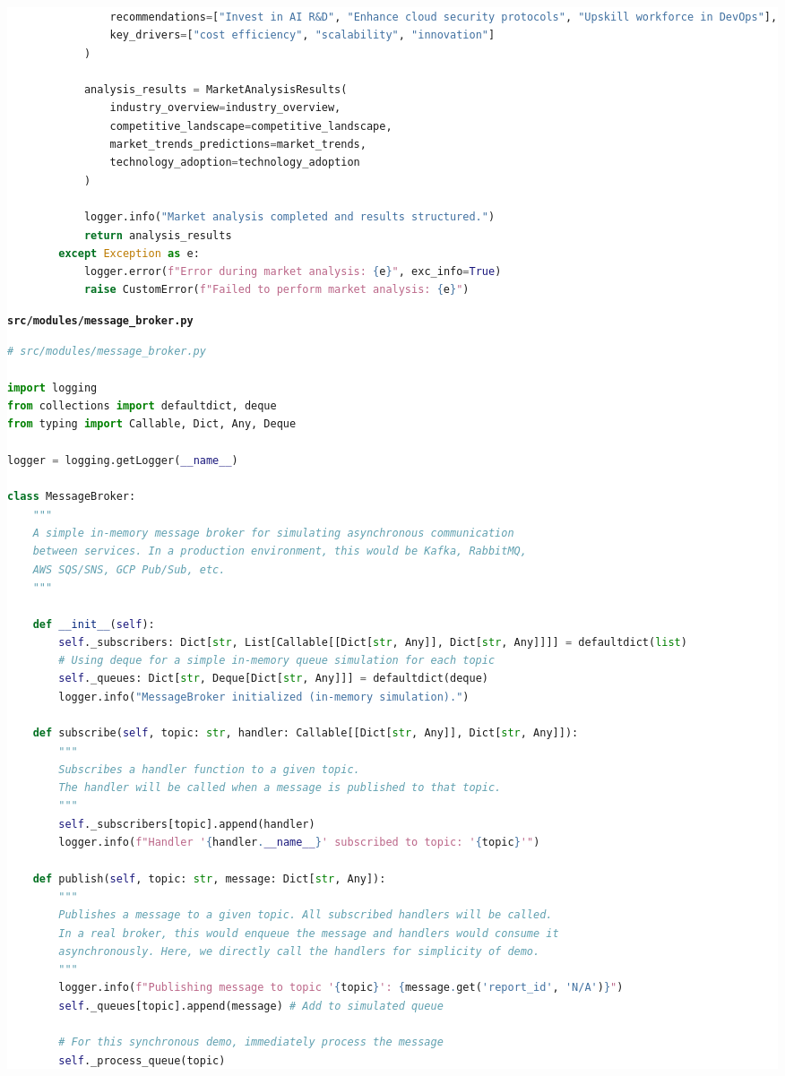 ```python
                recommendations=["Invest in AI R&D", "Enhance cloud security protocols", "Upskill workforce in DevOps"],
                key_drivers=["cost efficiency", "scalability", "innovation"]
            )

            analysis_results = MarketAnalysisResults(
                industry_overview=industry_overview,
                competitive_landscape=competitive_landscape,
                market_trends_predictions=market_trends,
                technology_adoption=technology_adoption
            )

            logger.info("Market analysis completed and results structured.")
            return analysis_results
        except Exception as e:
            logger.error(f"Error during market analysis: {e}", exc_info=True)
            raise CustomError(f"Failed to perform market analysis: {e}")

```

**`src/modules/message_broker.py`**
```python
# src/modules/message_broker.py

import logging
from collections import defaultdict, deque
from typing import Callable, Dict, Any, Deque

logger = logging.getLogger(__name__)

class MessageBroker:
    """
    A simple in-memory message broker for simulating asynchronous communication
    between services. In a production environment, this would be Kafka, RabbitMQ,
    AWS SQS/SNS, GCP Pub/Sub, etc.
    """

    def __init__(self):
        self._subscribers: Dict[str, List[Callable[[Dict[str, Any]], Dict[str, Any]]]] = defaultdict(list)
        # Using deque for a simple in-memory queue simulation for each topic
        self._queues: Dict[str, Deque[Dict[str, Any]]] = defaultdict(deque)
        logger.info("MessageBroker initialized (in-memory simulation).")

    def subscribe(self, topic: str, handler: Callable[[Dict[str, Any]], Dict[str, Any]]):
        """
        Subscribes a handler function to a given topic.
        The handler will be called when a message is published to that topic.
        """
        self._subscribers[topic].append(handler)
        logger.info(f"Handler '{handler.__name__}' subscribed to topic: '{topic}'")

    def publish(self, topic: str, message: Dict[str, Any]):
        """
        Publishes a message to a given topic. All subscribed handlers will be called.
        In a real broker, this would enqueue the message and handlers would consume it
        asynchronously. Here, we directly call the handlers for simplicity of demo.
        """
        logger.info(f"Publishing message to topic '{topic}': {message.get('report_id', 'N/A')}")
        self._queues[topic].append(message) # Add to simulated queue

        # For this synchronous demo, immediately process the message
        self._process_queue(topic)

```